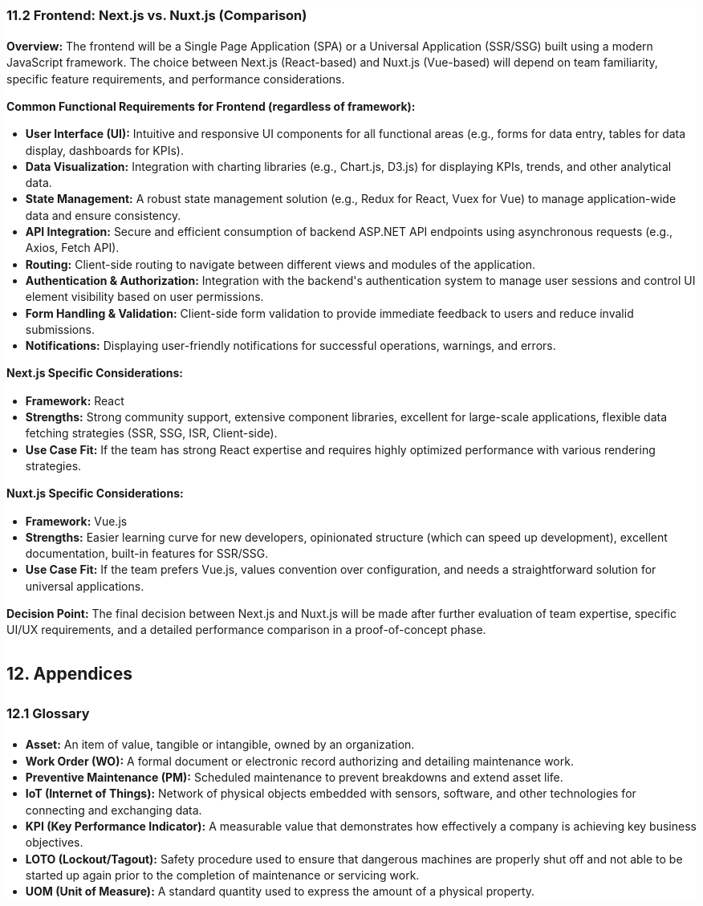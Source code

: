 ### 11.2 Frontend: Next.js vs. Nuxt.js (Comparison)

**Overview:** The frontend will be a Single Page Application (SPA) or a Universal Application (SSR/SSG) built using a modern JavaScript framework. The choice between Next.js (React-based) and Nuxt.js (Vue-based) will depend on team familiarity, specific feature requirements, and performance considerations.

**Common Functional Requirements for Frontend (regardless of framework):**

*   **User Interface (UI):** Intuitive and responsive UI components for all functional areas (e.g., forms for data entry, tables for data display, dashboards for KPIs).
*   **Data Visualization:** Integration with charting libraries (e.g., Chart.js, D3.js) for displaying KPIs, trends, and other analytical data.
*   **State Management:** A robust state management solution (e.g., Redux for React, Vuex for Vue) to manage application-wide data and ensure consistency.
*   **API Integration:** Secure and efficient consumption of backend ASP.NET API endpoints using asynchronous requests (e.g., Axios, Fetch API).
*   **Routing:** Client-side routing to navigate between different views and modules of the application.
*   **Authentication & Authorization:** Integration with the backend's authentication system to manage user sessions and control UI element visibility based on user permissions.
*   **Form Handling & Validation:** Client-side form validation to provide immediate feedback to users and reduce invalid submissions.
*   **Notifications:** Displaying user-friendly notifications for successful operations, warnings, and errors.

**Next.js Specific Considerations:**

*   **Framework:** React
*   **Strengths:** Strong community support, extensive component libraries, excellent for large-scale applications, flexible data fetching strategies (SSR, SSG, ISR, Client-side).
*   **Use Case Fit:** If the team has strong React expertise and requires highly optimized performance with various rendering strategies.

**Nuxt.js Specific Considerations:**

*   **Framework:** Vue.js
*   **Strengths:** Easier learning curve for new developers, opinionated structure (which can speed up development), excellent documentation, built-in features for SSR/SSG.
*   **Use Case Fit:** If the team prefers Vue.js, values convention over configuration, and needs a straightforward solution for universal applications.

**Decision Point:** The final decision between Next.js and Nuxt.js will be made after further evaluation of team expertise, specific UI/UX requirements, and a detailed performance comparison in a proof-of-concept phase.

## 12. Appendices

### 12.1 Glossary

- **Asset:** An item of value, tangible or intangible, owned by an organization.
- **Work Order (WO):** A formal document or electronic record authorizing and detailing maintenance work.
- **Preventive Maintenance (PM):** Scheduled maintenance to prevent breakdowns and extend asset life.
- **IoT (Internet of Things):** Network of physical objects embedded with sensors, software, and other technologies for connecting and exchanging data.
- **KPI (Key Performance Indicator):** A measurable value that demonstrates how effectively a company is achieving key business objectives.
- **LOTO (Lockout/Tagout):** Safety procedure used to ensure that dangerous machines are properly shut off and not able to be started up again prior to the completion of maintenance or servicing work.
- **UOM (Unit of Measure):** A standard quantity used to express the amount of a physical property.
